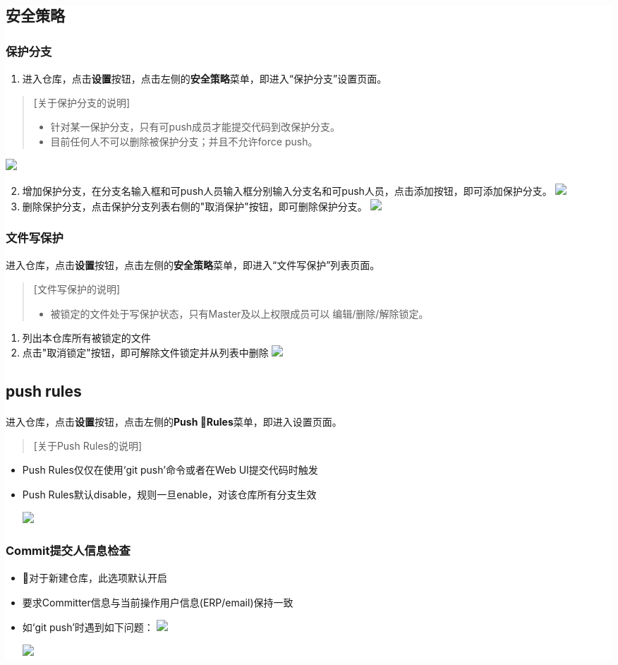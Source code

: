 ## 安全策略

### 保护分支

1. 进入仓库，点击**设置**按钮，点击左侧的**安全策略**菜单，即进入“保护分支”设置页面。

>[关于保护分支的说明]
>
>* 针对某一保护分支，只有可push成员才能提交代码到改保护分支。
>* 目前任何人不可以删除被保护分支；并且不允许force push。

![](http://devops-minio.jdcloud.com/doc-image/All-Image/repo.assets/protected-branch-1.png)

2. 增加保护分支，在分支名输入框和可push人员输入框分别输入分支名和可push人员，点击添加按钮，即可添加保护分支。
   ![](http://devops-minio.jdcloud.com/doc-image/All-Image/repo.assets/protected-branch-2.png)
3. 删除保护分支，点击保护分支列表右侧的"取消保护"按钮，即可删除保护分支。
   ![](http://devops-minio.jdcloud.com/doc-image/All-Image/repo.assets/protected-branch-3.png)

### 文件写保护

进入仓库，点击**设置**按钮，点击左侧的**安全策略**菜单，即进入“文件写保护”列表页面。

>[文件写保护的说明]
>
>* 被锁定的文件处于写保护状态，只有Master及以上权限成员可以 编辑/删除/解除锁定。

1. 列出本仓库所有被锁定的文件
2. 点击"取消锁定"按钮，即可解除文件锁定并从列表中删除
   ![](http://devops-minio.jdcloud.com/doc-image/All-Image/repo.assets/settings-lock-4463703.png)

## push rules

进入仓库，点击**设置**按钮，点击左侧的**Push Rules**菜单，即进入设置页面。

>[关于Push Rules的说明]

* Push Rules仅仅在使用‘git push’命令或者在Web UI提交代码时触发

* Push Rules默认disable，规则一旦enable，对该仓库所有分支生效

  ![](http://devops-minio.jdcloud.com/doc-image/All-Image/repo.assets/push-rule-1.png)

### Commit提交人信息检查

* 对于新建仓库，此选项默认开启

* 要求Committer信息与当前操作用户信息(ERP/email)保持一致

* 如‘git push’时遇到如下问题：
  ![](http://devops-minio.jdcloud.com/doc-image/All-Image/repo.assets/push-rule-commiter-error-2.png)

  ![](http://devops-minio.jdcloud.com/doc-image/All-Image/repo.assets/push-rule-commiter-error.png)
